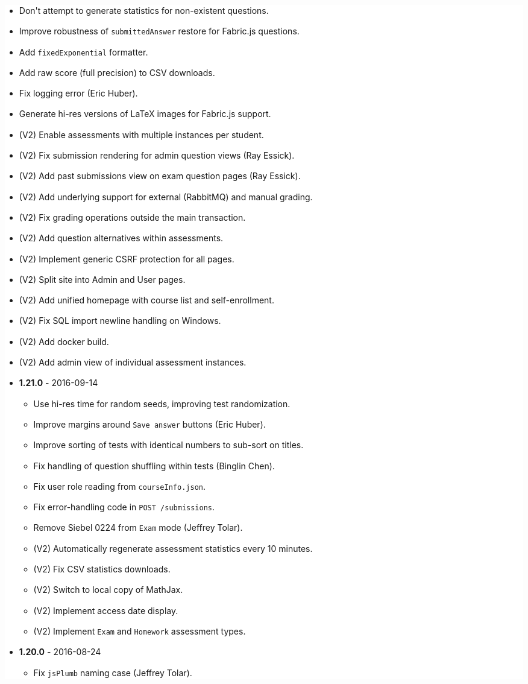   - Don't attempt to generate statistics for non-existent questions.

  - Improve robustness of `submittedAnswer` restore for Fabric.js questions.

  - Add `fixedExponential` formatter.

  - Add raw score (full precision) to CSV downloads.

  - Fix logging error (Eric Huber).

  - Generate hi-res versions of LaTeX images for Fabric.js support.

  - (V2) Enable assessments with multiple instances per student.

  - (V2) Fix submission rendering for admin question views (Ray Essick).

  - (V2) Add past submissions view on exam question pages (Ray Essick).

  - (V2) Add underlying support for external (RabbitMQ) and manual grading.

  - (V2) Fix grading operations outside the main transaction.

  - (V2) Add question alternatives within assessments.

  - (V2) Implement generic CSRF protection for all pages.

  - (V2) Split site into Admin and User pages.

  - (V2) Add unified homepage with course list and self-enrollment.

  - (V2) Fix SQL import newline handling on Windows.

  - (V2) Add docker build.

  - (V2) Add admin view of individual assessment instances.

- **1.21.0** - 2016-09-14

  - Use hi-res time for random seeds, improving test randomization.

  - Improve margins around `Save answer` buttons (Eric Huber).

  - Improve sorting of tests with identical numbers to sub-sort on titles.

  - Fix handling of question shuffling within tests (Binglin Chen).

  - Fix user role reading from `courseInfo.json`.

  - Fix error-handling code in `POST /submissions`.

  - Remove Siebel 0224 from `Exam` mode (Jeffrey Tolar).

  - (V2) Automatically regenerate assessment statistics every 10 minutes.

  - (V2) Fix CSV statistics downloads.

  - (V2) Switch to local copy of MathJax.

  - (V2) Implement access date display.

  - (V2) Implement `Exam` and `Homework` assessment types.

- **1.20.0** - 2016-08-24

  - Fix `jsPlumb` naming case (Jeffrey Tolar).
